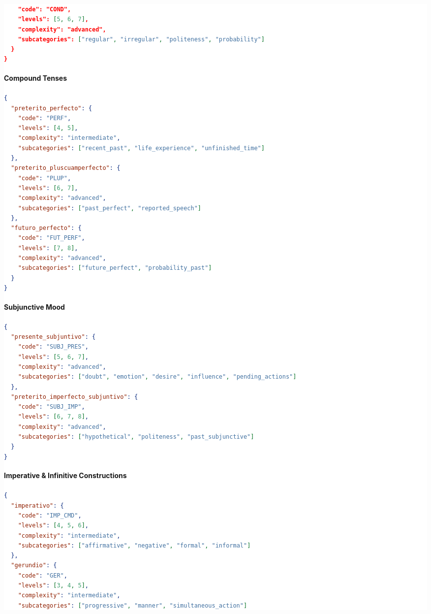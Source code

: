 ```json
    "code": "COND",
    "levels": [5, 6, 7],
    "complexity": "advanced",
    "subcategories": ["regular", "irregular", "politeness", "probability"]
  }
}
```

#### Compound Tenses
```json
{
  "preterito_perfecto": {
    "code": "PERF",
    "levels": [4, 5],
    "complexity": "intermediate",
    "subcategories": ["recent_past", "life_experience", "unfinished_time"]
  },
  "preterito_pluscuamperfecto": {
    "code": "PLUP",
    "levels": [6, 7],
    "complexity": "advanced",
    "subcategories": ["past_perfect", "reported_speech"]
  },
  "futuro_perfecto": {
    "code": "FUT_PERF",
    "levels": [7, 8],
    "complexity": "advanced",
    "subcategories": ["future_perfect", "probability_past"]
  }
}
```

#### Subjunctive Mood
```json
{
  "presente_subjuntivo": {
    "code": "SUBJ_PRES",
    "levels": [5, 6, 7],
    "complexity": "advanced",
    "subcategories": ["doubt", "emotion", "desire", "influence", "pending_actions"]
  },
  "preterito_imperfecto_subjuntivo": {
    "code": "SUBJ_IMP",
    "levels": [6, 7, 8],
    "complexity": "advanced",
    "subcategories": ["hypothetical", "politeness", "past_subjunctive"]
  }
}
```

#### Imperative & Infinitive Constructions
```json
{
  "imperativo": {
    "code": "IMP_CMD",
    "levels": [4, 5, 6],
    "complexity": "intermediate",
    "subcategories": ["affirmative", "negative", "formal", "informal"]
  },
  "gerundio": {
    "code": "GER",
    "levels": [3, 4, 5],
    "complexity": "intermediate",
    "subcategories": ["progressive", "manner", "simultaneous_action"]
```